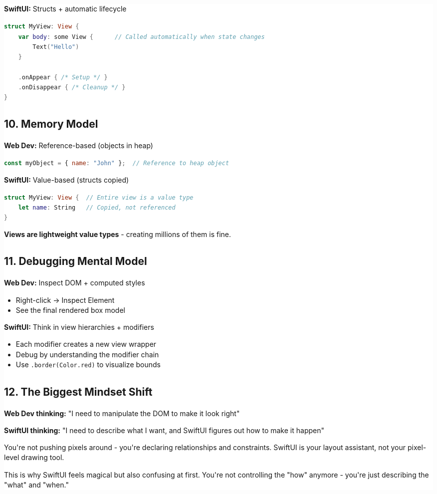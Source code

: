 **SwiftUI:** Structs + automatic lifecycle
```swift
struct MyView: View {
    var body: some View {      // Called automatically when state changes
        Text("Hello")
    }
    
    .onAppear { /* Setup */ }
    .onDisappear { /* Cleanup */ }
}
```

## 10. Memory Model

**Web Dev:** Reference-based (objects in heap)
```javascript
const myObject = { name: "John" };  // Reference to heap object
```

**SwiftUI:** Value-based (structs copied)
```swift
struct MyView: View {  // Entire view is a value type
    let name: String   // Copied, not referenced
}
```

**Views are lightweight value types** - creating millions of them is fine.

## 11. Debugging Mental Model

**Web Dev:** Inspect DOM + computed styles
- Right-click → Inspect Element
- See the final rendered box model

**SwiftUI:** Think in view hierarchies + modifiers
- Each modifier creates a new view wrapper
- Debug by understanding the modifier chain
- Use `.border(Color.red)` to visualize bounds

## 12. The Biggest Mindset Shift

**Web Dev thinking:** "I need to manipulate the DOM to make it look right"

**SwiftUI thinking:** "I need to describe what I want, and SwiftUI figures out how to make it happen"

You're not pushing pixels around - you're declaring relationships and constraints. SwiftUI is your layout assistant, not your pixel-level drawing tool.

This is why SwiftUI feels magical but also confusing at first. You're not controlling the "how" anymore - you're just describing the "what" and "when."